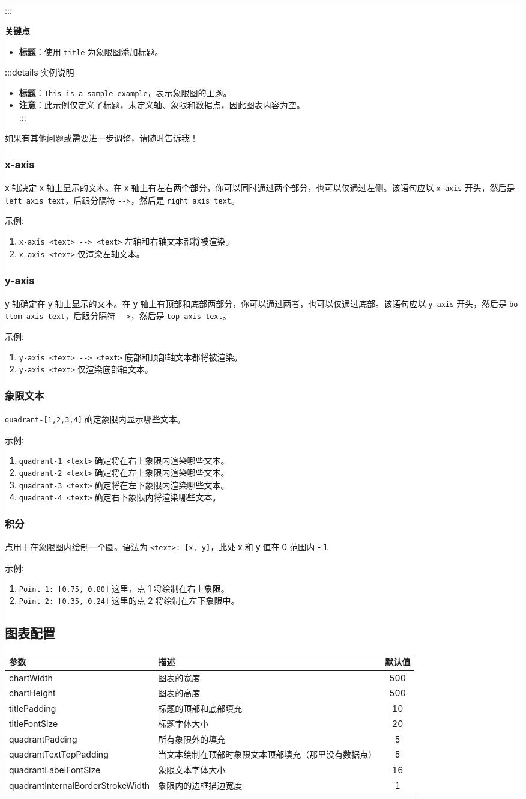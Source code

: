 :::

**关键点**  
- **标题**：使用 `title` 为象限图添加标题。  

:::details 实例说明  
- **标题**：`This is a sample example`，表示象限图的主题。  
- **注意**：此示例仅定义了标题，未定义轴、象限和数据点，因此图表内容为空。  
:::

如果有其他问题或需要进一步调整，请随时告诉我！

### x-axis

x 轴决定 x 轴上显示的文本。在 x 轴上有左右两个部分，你可以同时通过两个部分，也可以仅通过左侧。该语句应以 `x-axis` 开头，然后是 `left axis text`，后跟分隔符 `-->`，然后是 `right axis text`。

示例:

1. `x-axis <text> --> <text>` 左轴和右轴文本都将被渲染。
2. `x-axis <text>` 仅渲染左轴文本。

### y-axis

y 轴确定在 y 轴上显示的文本。在 y 轴上有顶部和底部两部分，你可以通过两者，也可以仅通过底部。该语句应以 `y-axis` 开头，然后是 `bottom axis text`，后跟分隔符 `-->`，然后是 `top axis text`。

示例:

1. `y-axis <text> --> <text>` 底部和顶部轴文本都将被渲染。
2. `y-axis <text>` 仅渲染底部轴文本。

### 象限文本

`quadrant-[1,2,3,4]` 确定象限内显示哪些文本。

示例:

1. `quadrant-1 <text>` 确定将在右上象限内渲染哪些文本。
2. `quadrant-2 <text>` 确定将在左上象限内渲染哪些文本。
3. `quadrant-3 <text>` 确定将在左下象限内渲染哪些文本。
4. `quadrant-4 <text>` 确定右下象限内将渲染哪些文本。

### 积分

点用于在象限图内绘制一个圆。语法为 `<text>: [x, y]`，此处 x 和 y 值在 0 范围内 - 1.

示例:

1. `Point 1: [0.75, 0.80]` 这里，点 1 将绘制在右上象限。
2. `Point 2: [0.35, 0.24]` 这里的点 2 将绘制在左下象限中。

## 图表配置

| 参数                              | 描述                                                      | 默认值 |
| :-------------------------------- | :-------------------------------------------------------- | :----: |
| chartWidth                        | 图表的宽度                                                |  500   |
| chartHeight                       | 图表的高度                                                |  500   |
| titlePadding                      | 标题的顶部和底部填充                                      |   10   |
| titleFontSize                     | 标题字体大小                                              |   20   |
| quadrantPadding                   | 所有象限外的填充                                          |   5    |
| quadrantTextTopPadding            | 当文本绘制在顶部时象限文本顶部填充（那里没有数据点）      |   5    |
| quadrantLabelFontSize             | 象限文本字体大小                                          |   16   |
| quadrantInternalBorderStrokeWidth | 象限内的边框描边宽度                                      |   1    |